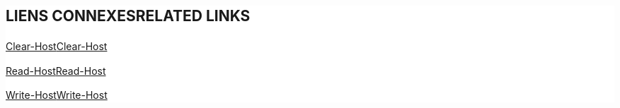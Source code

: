 ## <span data-ttu-id="1f303-166">LIENS CONNEXES</span><span class="sxs-lookup"><span data-stu-id="1f303-166">RELATED LINKS</span></span>

[<span data-ttu-id="1f303-167">Clear-Host</span><span class="sxs-lookup"><span data-stu-id="1f303-167">Clear-Host</span></span>](../Microsoft.PowerShell.Core/Clear-Host.md)

[<span data-ttu-id="1f303-168">Read-Host</span><span class="sxs-lookup"><span data-stu-id="1f303-168">Read-Host</span></span>](Read-Host.md)

[<span data-ttu-id="1f303-169">Write-Host</span><span class="sxs-lookup"><span data-stu-id="1f303-169">Write-Host</span></span>](Write-Host.md)

